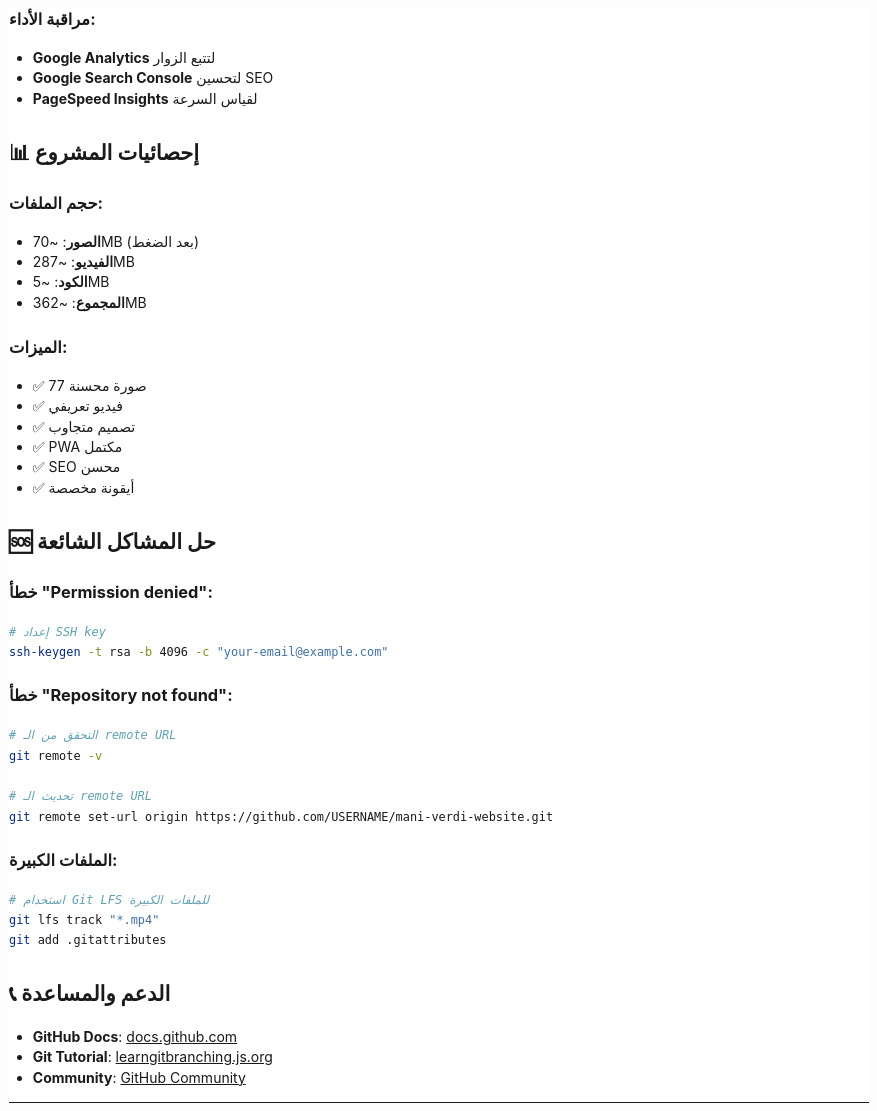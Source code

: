 ### مراقبة الأداء:
- **Google Analytics** لتتبع الزوار
- **Google Search Console** لتحسين SEO
- **PageSpeed Insights** لقياس السرعة

## 📊 إحصائيات المشروع

### حجم الملفات:
- **الصور**: ~70MB (بعد الضغط)
- **الفيديو**: ~287MB
- **الكود**: ~5MB
- **المجموع**: ~362MB

### الميزات:
- ✅ 77 صورة محسنة
- ✅ فيديو تعريفي
- ✅ تصميم متجاوب
- ✅ PWA مكتمل
- ✅ SEO محسن
- ✅ أيقونة مخصصة

## 🆘 حل المشاكل الشائعة

### خطأ "Permission denied":
```bash
# إعداد SSH key
ssh-keygen -t rsa -b 4096 -c "your-email@example.com"
```

### خطأ "Repository not found":
```bash
# التحقق من الـ remote URL
git remote -v

# تحديث الـ remote URL
git remote set-url origin https://github.com/USERNAME/mani-verdi-website.git
```

### الملفات الكبيرة:
```bash
# استخدام Git LFS للملفات الكبيرة
git lfs track "*.mp4"
git add .gitattributes
```

## 📞 الدعم والمساعدة

- **GitHub Docs**: [docs.github.com](https://docs.github.com)
- **Git Tutorial**: [learngitbranching.js.org](https://learngitbranching.js.org)
- **Community**: [GitHub Community](https://github.community)

---